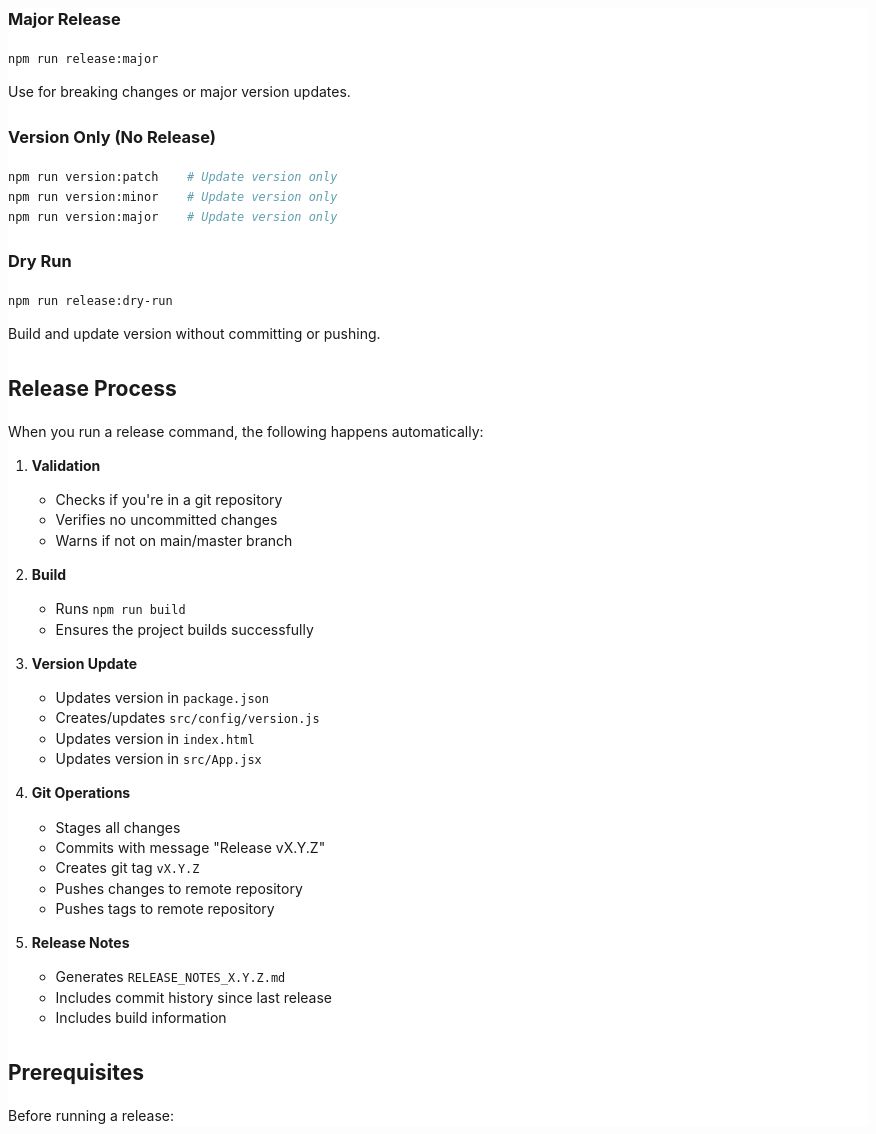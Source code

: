 ### Major Release
```bash
npm run release:major
```
Use for breaking changes or major version updates.

### Version Only (No Release)
```bash
npm run version:patch    # Update version only
npm run version:minor    # Update version only
npm run version:major    # Update version only
```

### Dry Run
```bash
npm run release:dry-run
```
Build and update version without committing or pushing.

## Release Process

When you run a release command, the following happens automatically:

1. **Validation**
   - Checks if you're in a git repository
   - Verifies no uncommitted changes
   - Warns if not on main/master branch

2. **Build**
   - Runs `npm run build`
   - Ensures the project builds successfully

3. **Version Update**
   - Updates version in `package.json`
   - Creates/updates `src/config/version.js`
   - Updates version in `index.html`
   - Updates version in `src/App.jsx`

4. **Git Operations**
   - Stages all changes
   - Commits with message "Release vX.Y.Z"
   - Creates git tag `vX.Y.Z`
   - Pushes changes to remote repository
   - Pushes tags to remote repository

5. **Release Notes**
   - Generates `RELEASE_NOTES_X.Y.Z.md`
   - Includes commit history since last release
   - Includes build information

## Prerequisites

Before running a release:
